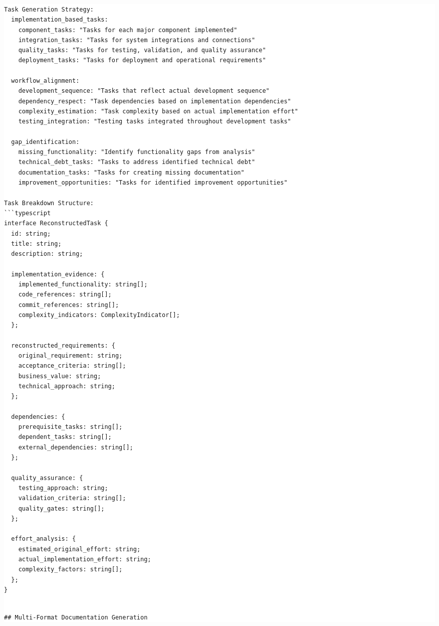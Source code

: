```
Task Generation Strategy:
  implementation_based_tasks:
    component_tasks: "Tasks for each major component implemented"
    integration_tasks: "Tasks for system integrations and connections"
    quality_tasks: "Tasks for testing, validation, and quality assurance"
    deployment_tasks: "Tasks for deployment and operational requirements"
    
  workflow_alignment:
    development_sequence: "Tasks that reflect actual development sequence"
    dependency_respect: "Task dependencies based on implementation dependencies"
    complexity_estimation: "Task complexity based on actual implementation effort"
    testing_integration: "Testing tasks integrated throughout development tasks"
    
  gap_identification:
    missing_functionality: "Identify functionality gaps from analysis"
    technical_debt_tasks: "Tasks to address identified technical debt"
    documentation_tasks: "Tasks for creating missing documentation"
    improvement_opportunities: "Tasks for identified improvement opportunities"

Task Breakdown Structure:
```typescript
interface ReconstructedTask {
  id: string;
  title: string;
  description: string;
  
  implementation_evidence: {
    implemented_functionality: string[];
    code_references: string[];
    commit_references: string[];
    complexity_indicators: ComplexityIndicator[];
  };
  
  reconstructed_requirements: {
    original_requirement: string;
    acceptance_criteria: string[];
    business_value: string;
    technical_approach: string;
  };
  
  dependencies: {
    prerequisite_tasks: string[];
    dependent_tasks: string[];
    external_dependencies: string[];
  };
  
  quality_assurance: {
    testing_approach: string;
    validation_criteria: string[];
    quality_gates: string[];
  };
  
  effort_analysis: {
    estimated_original_effort: string;
    actual_implementation_effort: string;
    complexity_factors: string[];
  };
}
```
```

## Multi-Format Documentation Generation

```